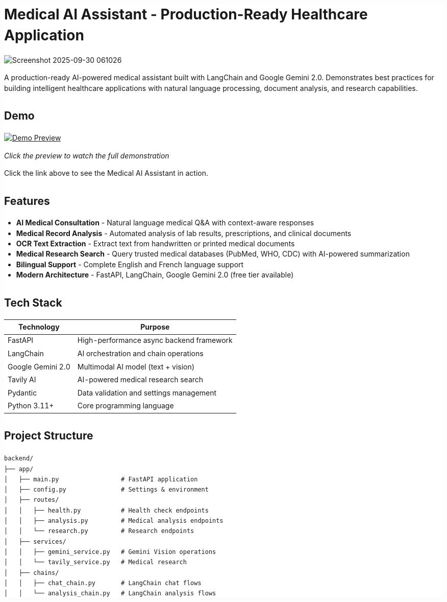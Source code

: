 
# Medical AI Assistant - Production-Ready Healthcare Application
<img width="1832" height="845" alt="Screenshot 2025-09-30 061026" src="https://github.com/user-attachments/assets/f09da8d2-626f-4efa-8d12-58ca38ba77e0" />

A production-ready AI-powered medical assistant built with LangChain and Google Gemini 2.0. Demonstrates best practices for building intelligent healthcare applications with natural language processing, document analysis, and research capabilities.



## Demo

[![Demo Preview](https://github.com/user-attachments/assets/f09da8d2-626f-4efa-8d12-58ca38ba77e0)](https://vimeo.com/1123091554)

*Click the preview to watch the full demonstration*



Click the link above to see the Medical AI Assistant in action.
## Features

- **AI Medical Consultation** - Natural language medical Q&A with context-aware responses
- **Medical Record Analysis** - Automated analysis of lab results, prescriptions, and clinical documents
- **OCR Text Extraction** - Extract text from handwritten or printed medical documents
- **Medical Research Search** - Query trusted medical databases (PubMed, WHO, CDC) with AI-powered summarization
- **Bilingual Support** - Complete English and French language support
- **Modern Architecture** - FastAPI, LangChain, Google Gemini 2.0 (free tier available)

## Tech Stack

| Technology | Purpose |
|------------|---------|
| FastAPI | High-performance async backend framework |
| LangChain | AI orchestration and chain operations |
| Google Gemini 2.0 | Multimodal AI model (text + vision) |
| Tavily AI | AI-powered medical research search |
| Pydantic | Data validation and settings management |
| Python 3.11+ | Core programming language |

## Project Structure

```
backend/
├── app/
│   ├── main.py                 # FastAPI application
│   ├── config.py               # Settings & environment
│   ├── routes/
│   │   ├── health.py           # Health check endpoints
│   │   ├── analysis.py         # Medical analysis endpoints
│   │   └── research.py         # Research endpoints
│   ├── services/
│   │   ├── gemini_service.py   # Gemini Vision operations
│   │   └── tavily_service.py   # Medical research
│   ├── chains/
│   │   ├── chat_chain.py       # LangChain chat flows
│   │   └── analysis_chain.py   # LangChain analysis flows
```